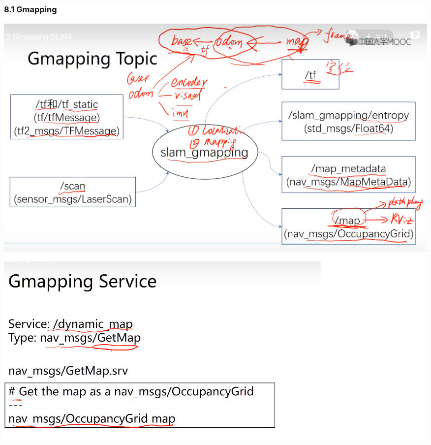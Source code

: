 ### 8.1 Gmapping

![image-20200727201925555](ros_study.assets/image-20200727201925555.png)

![image-20200727201957195](ros_study.assets/image-20200727201957195.png)
